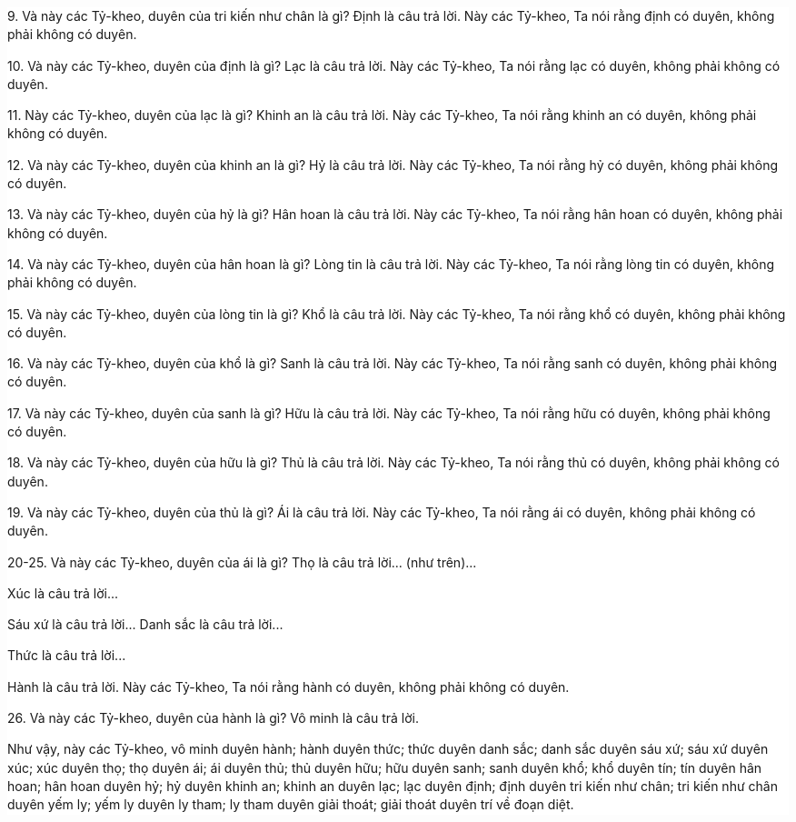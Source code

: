 9\. Và này các Tỷ-kheo, duyên của tri kiến như chân là gì? Ðịnh là câu trả lời. Này các Tỷ-kheo, Ta nói
rằng định có duyên, không phải không có duyên.

10\. Và này các Tỷ-kheo, duyên của định là gì? Lạc là câu trả lời. Này các Tỷ-kheo, Ta nói rằng lạc có
duyên, không phải không có duyên.

11\. Này các Tỷ-kheo, duyên của lạc là gì? Khinh an là câu trả lời. Này các Tỷ-kheo, Ta nói rằng khinh
an có duyên, không phải không có duyên.

12\. Và này các Tỷ-kheo, duyên của khinh an là gì? Hỷ là câu trả lời. Này các Tỷ-kheo, Ta nói rằng hỷ
có duyên, không phải không có duyên.

13\. Và này các Tỷ-kheo, duyên của hỷ là gì? Hân hoan là câu trả lời. Này các Tỷ-kheo, Ta nói rằng hân
hoan có duyên, không phải không có duyên.

14\. Và này các Tỷ-kheo, duyên của hân hoan là gì? Lòng tin là câu trả lời. Này các Tỷ-kheo, Ta nói rằng
lòng tin có duyên, không phải không có duyên.

15\. Và này các Tỷ-kheo, duyên của lòng tin là gì? Khổ là câu trả lời. Này các Tỷ-kheo, Ta nói rằng khổ
có duyên, không phải không có duyên.

16\. Và này các Tỷ-kheo, duyên của khổ là gì? Sanh là câu trả lời. Này các Tỷ-kheo, Ta nói rằng sanh có
duyên, không phải không có duyên.

17\. Và này các Tỷ-kheo, duyên của sanh là gì? Hữu là câu trả lời. Này các Tỷ-kheo, Ta nói rằng hữu có
duyên, không phải không có duyên.

18\. Và này các Tỷ-kheo, duyên của hữu là gì? Thủ là câu trả lời. Này các Tỷ-kheo, Ta nói rằng thủ có
duyên, không phải không có duyên.

19\. Và này các Tỷ-kheo, duyên của thủ là gì? Ái là câu trả lời. Này các Tỷ-kheo, Ta nói rằng ái có
duyên, không phải không có duyên.

20-25. Và này các Tỷ-kheo, duyên của ái là gì? Thọ là câu trả lời... (như trên)...

Xúc là câu trả lời...

Sáu xứ là câu trả lời...
Danh sắc là câu trả lời...

Thức là câu trả lời...

Hành là câu trả lời. Này các Tỷ-kheo, Ta nói rằng hành có duyên, không phải không có duyên.

26\. Và này các Tỷ-kheo, duyên của hành là gì? Vô minh là câu trả lời.

Như vậy, này các Tỷ-kheo, vô minh duyên hành; hành duyên thức; thức duyên danh sắc; danh sắc duyên
sáu xứ; sáu xứ duyên xúc; xúc duyên thọ; thọ duyên ái; ái duyên thủ; thủ duyên hữu; hữu duyên sanh;
sanh duyên khổ; khổ duyên tín; tín duyên hân hoan; hân hoan duyên hỷ; hỷ duyên khinh an; khinh an
duyên lạc; lạc duyên định; định duyên tri kiến như chân; tri kiến như chân duyên yếm ly; yếm ly duyên
ly tham; ly tham duyên giải thoát; giải thoát duyên trí về đoạn diệt.
